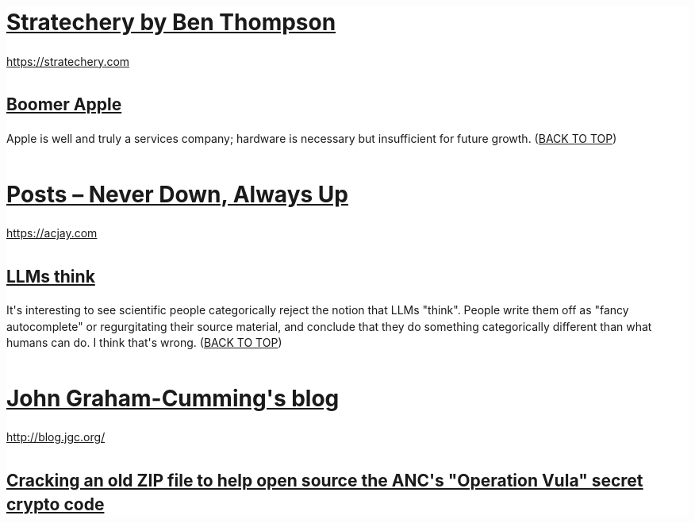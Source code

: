 

<a name="949265e532d713e21f511bd31cf604b9" />

# [Stratechery by Ben Thompson](https://stratechery.com)

https://stratechery.com



<a name="9df3f5493fa0cb38ea250a39080cbfbb" />

## [Boomer Apple](https://stratechery.com/2024/boomer-apple/)


Apple is well and truly a services company; hardware is necessary but insufficient for future growth.
 ([BACK TO TOP](#toc_9df3f5493fa0cb38ea250a39080cbfbb))



<a name="ac1a4d734ce12580e6171142d3f2606e" />

# [Posts – Never Down, Always Up](https://acjay.com)

https://acjay.com



<a name="917b80c3befa70754f410b35f09d3bf5" />

## [LLMs think](https://acjay.com/2024/09/09/llms-think/)


It&#39;s interesting to see scientific people categorically reject the notion that LLMs &#34;think&#34;. People write them off as &#34;fancy autocomplete&#34; or regurgitating their source material, and conclude that they do something categorically different than what humans can do. I think that&#39;s wrong.
 ([BACK TO TOP](#toc_917b80c3befa70754f410b35f09d3bf5))



<a name="c5d892cad708ac8a2e063932f69fa648" />

# [John Graham-Cumming&#39;s blog](http://blog.jgc.org/)

http://blog.jgc.org/



<a name="b949cf202fe2278c096aede7f6cfd284" />

## [Cracking an old ZIP file to help open source the ANC&#39;s &#34;Operation Vula&#34; secret crypto code](http://blog.jgc.org/2024/09/cracking-old-zip-file-to-help-open.html)
